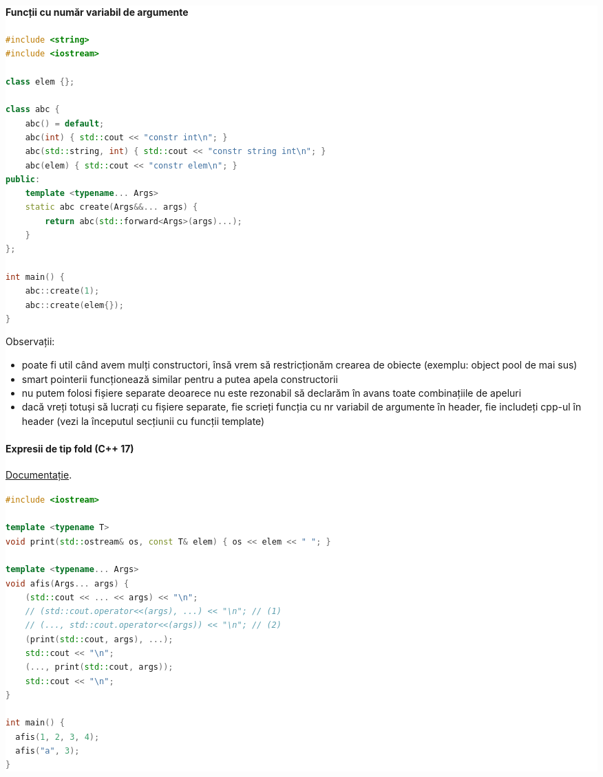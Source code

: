 #### Funcții cu număr variabil de argumente

```c++
#include <string>
#include <iostream>

class elem {};

class abc {
    abc() = default;
    abc(int) { std::cout << "constr int\n"; }
    abc(std::string, int) { std::cout << "constr string int\n"; }
    abc(elem) { std::cout << "constr elem\n"; }
public:
    template <typename... Args>
    static abc create(Args&&... args) {
        return abc(std::forward<Args>(args)...);
    }
};

int main() {
    abc::create(1);
    abc::create(elem{});
}
```

Observații:
- poate fi util când avem mulți constructori, însă vrem să restricționăm crearea de obiecte
  (exemplu: object pool de mai sus)
- smart pointerii funcționează similar pentru a putea apela constructorii
- nu putem folosi fișiere separate deoarece nu este rezonabil să declarăm în avans toate combinațiile de apeluri
- dacă vreți totuși să lucrați cu fișiere separate, fie scrieți funcția cu nr variabil de argumente în header,
  fie includeți cpp-ul în header (vezi la începutul secțiunii cu funcții template)

#### Expresii de tip fold (C++ 17)

[Documentație](https://en.cppreference.com/w/cpp/language/fold).

```c++
#include <iostream>

template <typename T>
void print(std::ostream& os, const T& elem) { os << elem << " "; }

template <typename... Args>
void afis(Args... args) {
    (std::cout << ... << args) << "\n";
    // (std::cout.operator<<(args), ...) << "\n"; // (1)
    // (..., std::cout.operator<<(args)) << "\n"; // (2)
    (print(std::cout, args), ...);
    std::cout << "\n";
    (..., print(std::cout, args));
    std::cout << "\n";
}

int main() {
  afis(1, 2, 3, 4);
  afis("a", 3);
}
```
